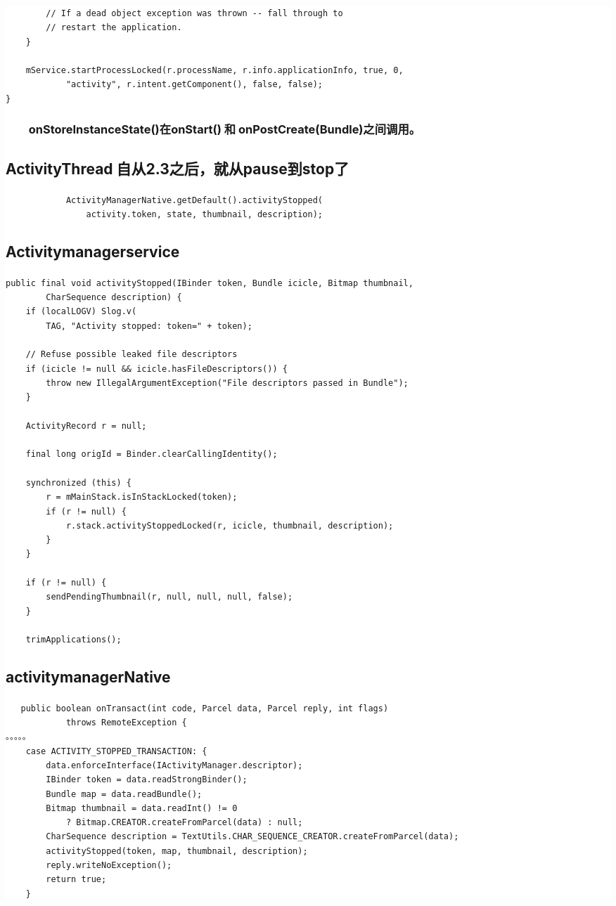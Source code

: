             // If a dead object exception was thrown -- fall through to
            // restart the application.
        }

        mService.startProcessLocked(r.processName, r.info.applicationInfo, true, 0,
                "activity", r.intent.getComponent(), false, false);
    }
        
### 	　　onStoreInstanceState()在onStart() 和 onPostCreate(Bundle)之间调用。

## ActivityThread 自从2.3之后，就从pause到stop了

                ActivityManagerNative.getDefault().activityStopped(
                    activity.token, state, thumbnail, description);


## Activitymanagerservice

    public final void activityStopped(IBinder token, Bundle icicle, Bitmap thumbnail,
            CharSequence description) {
        if (localLOGV) Slog.v(
            TAG, "Activity stopped: token=" + token);

        // Refuse possible leaked file descriptors
        if (icicle != null && icicle.hasFileDescriptors()) {
            throw new IllegalArgumentException("File descriptors passed in Bundle");
        }

        ActivityRecord r = null;

        final long origId = Binder.clearCallingIdentity();

        synchronized (this) {
            r = mMainStack.isInStackLocked(token);
            if (r != null) {
                r.stack.activityStoppedLocked(r, icicle, thumbnail, description);
            }
        }

        if (r != null) {
            sendPendingThumbnail(r, null, null, null, false);
        }

        trimApplications();
                            
                    
## activitymanagerNative

	   public boolean onTransact(int code, Parcel data, Parcel reply, int flags)
	            throws RemoteException {
    。。。。。
        case ACTIVITY_STOPPED_TRANSACTION: {
            data.enforceInterface(IActivityManager.descriptor);
            IBinder token = data.readStrongBinder();
            Bundle map = data.readBundle();
            Bitmap thumbnail = data.readInt() != 0
                ? Bitmap.CREATOR.createFromParcel(data) : null;
            CharSequence description = TextUtils.CHAR_SEQUENCE_CREATOR.createFromParcel(data);
            activityStopped(token, map, thumbnail, description);
            reply.writeNoException();
            return true;
        }
        